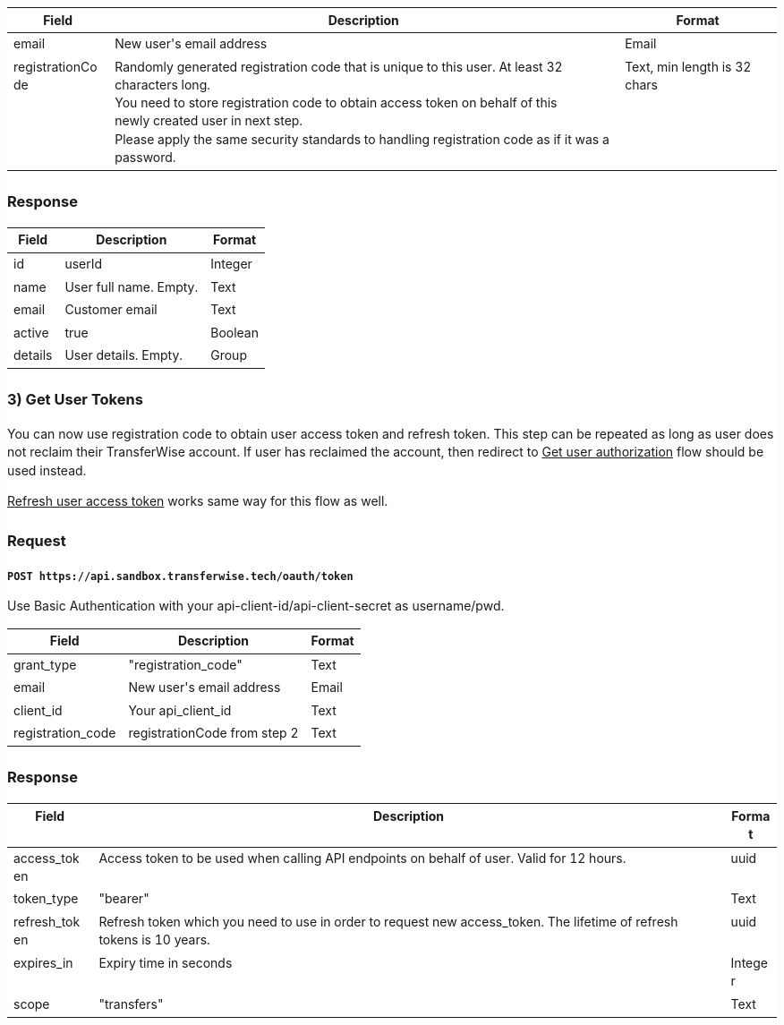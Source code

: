 Field                   | Description                   | Format
---------               | -------                       | -----------
email                   | New user's email address      | Email
registrationCode        | Randomly generated registration code that is unique to this user. At least 32 characters long. <br/>You need to store registration code to obtain access token on behalf of this <br/>newly created user in next step. <br/>Please apply the same security standards to handling registration code as if it was a password.  | Text, min length is 32 chars

### Response
Field                   | Description               | Format
---------               | -------                   | -----------
id                      | userId                    | Integer
name                    | User full name. Empty.    | Text
email                   | Customer email            | Text
active                  | true                      | Boolean
details                 | User details. Empty.      | Group

### 3) Get User Tokens
You can now use registration code to obtain user access token and refresh token. 
This step can be repeated as long as user does not reclaim their TransferWise account. 
If user has reclaimed the account, then redirect to [Get user authorization](#bank-integrations-guide-legacy-get-user-authorization) flow should be used instead.

[Refresh user access token](#bank-integrations-guide-legacy-refresh-user-access-token) works same way for this flow as well.

### Request
**`POST https://api.sandbox.transferwise.tech/oauth/token`**

Use Basic Authentication with your api-client-id/api-client-secret as username/pwd.

Field                 | Description                                   | Format
---------             | -------                                       | -----------
grant_type            | "registration_code"                           | Text
email                 | New user's email address                      | Email
client_id             | Your api_client_id                            | Text
registration_code     | registrationCode from step 2                | Text

### Response

Field                 | Description                                   | Format
---------             | -------                                       | -----------
access_token          | Access token to be used when calling API endpoints on behalf of user. Valid for 12 hours. | uuid
token_type            | "bearer"                                      | Text
refresh_token         | Refresh token which you need to use in order to request new access_token. The lifetime of refresh tokens is 10 years. | uuid
expires_in            | Expiry time in seconds                        | Integer
scope                 | "transfers"                                   | Text
